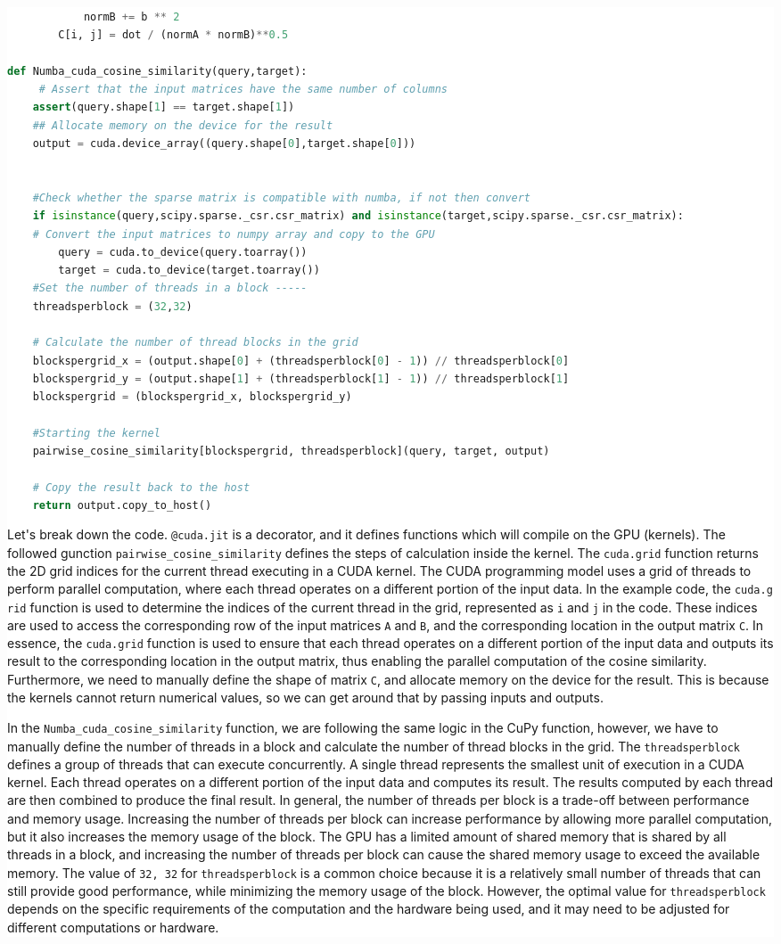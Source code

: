 ```python
            normB += b ** 2
        C[i, j] = dot / (normA * normB)**0.5

def Numba_cuda_cosine_similarity(query,target): 
     # Assert that the input matrices have the same number of columns
    assert(query.shape[1] == target.shape[1])
    ## Allocate memory on the device for the result
    output = cuda.device_array((query.shape[0],target.shape[0]))


    #Check whether the sparse matrix is compatible with numba, if not then convert
    if isinstance(query,scipy.sparse._csr.csr_matrix) and isinstance(target,scipy.sparse._csr.csr_matrix):
    # Convert the input matrices to numpy array and copy to the GPU
        query = cuda.to_device(query.toarray())
        target = cuda.to_device(target.toarray()) 
    #Set the number of threads in a block ----- 
    threadsperblock = (32,32)

    # Calculate the number of thread blocks in the grid 
    blockspergrid_x = (output.shape[0] + (threadsperblock[0] - 1)) // threadsperblock[0]
    blockspergrid_y = (output.shape[1] + (threadsperblock[1] - 1)) // threadsperblock[1]
    blockspergrid = (blockspergrid_x, blockspergrid_y)

    #Starting the kernel 
    pairwise_cosine_similarity[blockspergrid, threadsperblock](query, target, output)

    # Copy the result back to the host
    return output.copy_to_host()
```

Let's break down the code. ```@cuda.jit``` is a decorator, and it defines functions which will compile on the GPU (kernels). The followed gunction ```pairwise_cosine_similarity```  defines the steps of calculation inside the kernel. The ```cuda.grid``` function returns the 2D grid indices for the current thread executing in a CUDA kernel. The CUDA programming model uses a grid of threads to perform parallel computation, where each thread operates on a different portion of the input data. In the example code, the ```cuda.grid``` function is used to determine the indices of the current thread in the grid, represented as ```i``` and ```j``` in the code. These indices are used to access the corresponding row of the input matrices ```A``` and ```B```, and the corresponding location in the output matrix ```C```. In essence, the ```cuda.grid``` function is used to ensure that each thread operates on a different portion of the input data and outputs its result to the corresponding location in the output matrix, thus enabling the parallel computation of the cosine similarity. Furthermore, we need to manually define the shape of matrix ```C```, and allocate memory on the device for the result. This is because the kernels cannot return numerical values, so we can get around that by passing inputs and outputs.  

In the ```Numba_cuda_cosine_similarity``` function, we are following the same logic in the CuPy function, however, we have to manually define the number of threads in a block and calculate the number of thread blocks in the grid. The ```threadsperblock``` defines a group of threads that can execute concurrently. A single thread represents the smallest unit of execution in a CUDA kernel. Each thread operates on a different portion of the input data and computes its result. The results computed by each thread are then combined to produce the final result. In general, the number of threads per block is a trade-off between performance and memory usage. Increasing the number of threads per block can increase performance by allowing more parallel computation, but it also increases the memory usage of the block. The GPU has a limited amount of shared memory that is shared by all threads in a block, and increasing the number of threads per block can cause the shared memory usage to exceed the available memory. The value of ```32, 32``` for ```threadsperblock``` is a common choice because it is a relatively small number of threads that can still provide good performance, while minimizing the memory usage of the block. However, the optimal value for ```threadsperblock``` depends on the specific requirements of the computation and the hardware being used, and it may need to be adjusted for different computations or hardware. 
